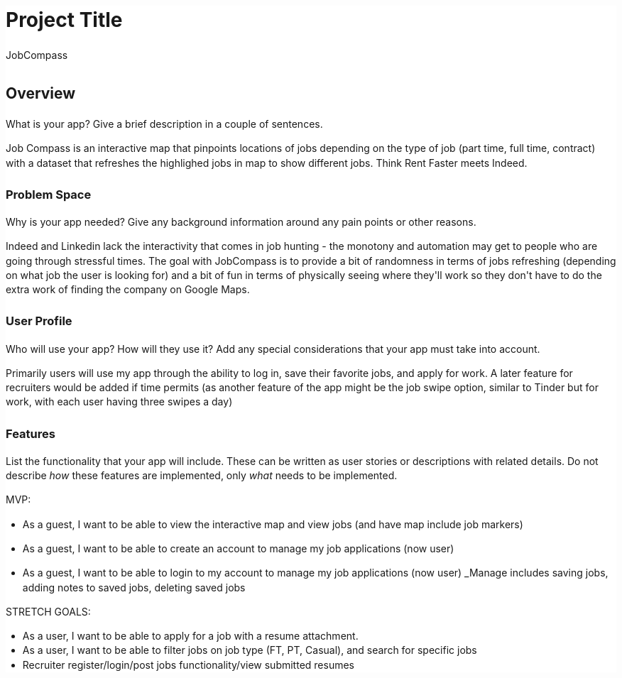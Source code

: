 # Project Title

JobCompass

## Overview

What is your app? Give a brief description in a couple of sentences.

Job Compass is an interactive map that pinpoints locations of jobs depending on the type of job (part time, full time, contract) with a
dataset that refreshes the highlighed jobs in map to show different jobs. Think Rent Faster meets Indeed.

### Problem Space

Why is your app needed? Give any background information around any pain points or other reasons.

Indeed and Linkedin lack the interactivity that comes in job hunting - the monotony and automation may get to people who are going through
stressful times. The goal with JobCompass is to provide a bit of randomness in terms of jobs refreshing (depending on what job the user is looking
for) and a bit of fun in terms of physically seeing where they'll work so they don't have to do the extra work of finding the company on
Google Maps.

### User Profile

Who will use your app? How will they use it? Add any special considerations that your app must take into account.

Primarily users will use my app through the ability to log in, save their favorite jobs, and apply for work. A later feature for recruiters would be added if time
permits (as another feature of the app might be the job swipe option, similar to Tinder but for work, with each user having three swipes a day)

### Features

List the functionality that your app will include. These can be written as user stories or descriptions with related details. Do not describe _how_ these features are implemented, only _what_ needs to be implemented.

MVP:

- As a guest, I want to be able to view the interactive map and view jobs (and have map include job markers)

- As a guest, I want to be able to create an account to manage my job applications (now user)
- As a guest, I want to be able to login to my account to manage my job applications (now user)
  \_Manage includes saving jobs, adding notes to saved jobs, deleting saved jobs

STRETCH GOALS:

- As a user, I want to be able to apply for a job with a resume attachment.
- As a user, I want to be able to filter jobs on job type (FT, PT, Casual), and search for specific jobs
- Recruiter register/login/post jobs functionality/view submitted resumes
